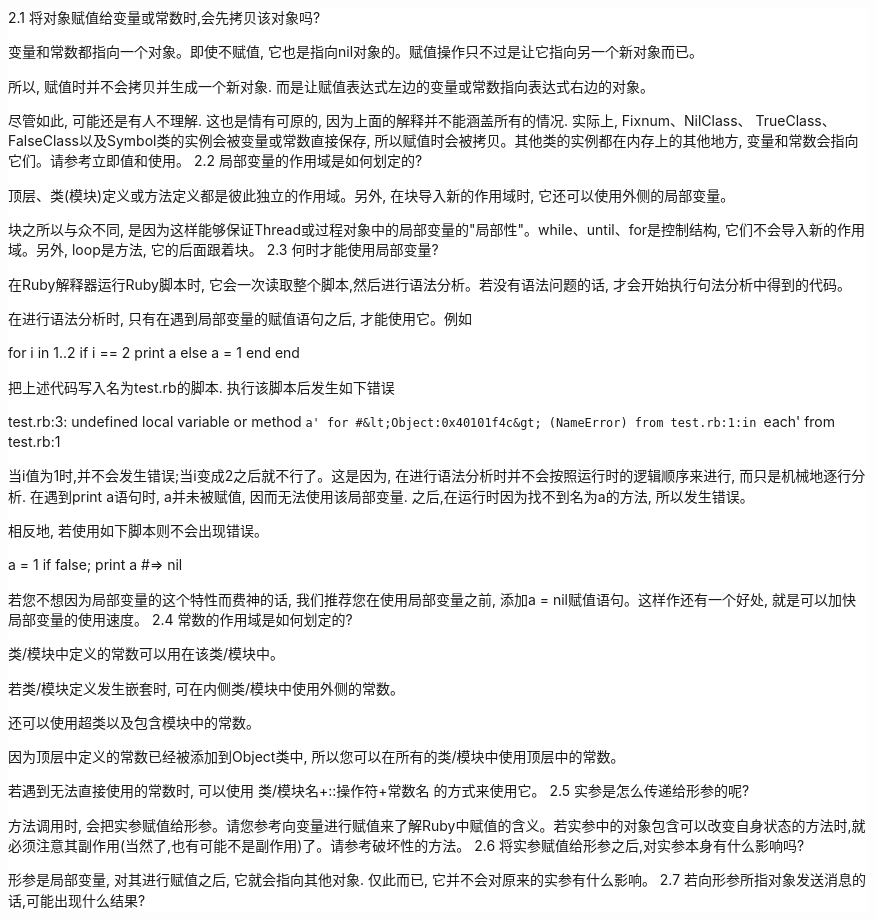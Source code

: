 2.1 将对象赋值给变量或常数时,会先拷贝该对象吗?

变量和常数都指向一个对象。即使不赋值, 它也是指向nil对象的。赋值操作只不过是让它指向另一个新对象而已。

所以, 赋值时并不会拷贝并生成一个新对象. 而是让赋值表达式左边的变量或常数指向表达式右边的对象。

尽管如此, 可能还是有人不理解. 这也是情有可原的, 因为上面的解释并不能涵盖所有的情况. 实际上, Fixnum、NilClass、 TrueClass、FalseClass以及Symbol类的实例会被变量或常数直接保存, 所以赋值时会被拷贝。其他类的实例都在内存上的其他地方, 变量和常数会指向它们。请参考立即值和使用。
2.2 局部变量的作用域是如何划定的?

顶层、类(模块)定义或方法定义都是彼此独立的作用域。另外, 在块导入新的作用域时, 它还可以使用外侧的局部变量。

块之所以与众不同, 是因为这样能够保证Thread或过程对象中的局部变量的"局部性"。while、until、for是控制结构, 它们不会导入新的作用域。另外, loop是方法, 它的后面跟着块。
2.3 何时才能使用局部变量?

在Ruby解释器运行Ruby脚本时, 它会一次读取整个脚本,然后进行语法分析。若没有语法问题的话, 才会开始执行句法分析中得到的代码。

在进行语法分析时, 只有在遇到局部变量的赋值语句之后, 才能使用它。例如

for i in 1..2
if i == 2
print a
else
a = 1
end
end

把上述代码写入名为test.rb的脚本. 执行该脚本后发生如下错误

test.rb:3: undefined local variable or method `a' for
#&lt;Object:0x40101f4c&gt; (NameError)
from test.rb:1:in `each'
from test.rb:1

当i值为1时,并不会发生错误;当i变成2之后就不行了。这是因为, 在进行语法分析时并不会按照运行时的逻辑顺序来进行, 而只是机械地逐行分析. 在遇到print a语句时, a并未被赋值, 因而无法使用该局部变量. 之后,在运行时因为找不到名为a的方法, 所以发生错误。

相反地, 若使用如下脚本则不会出现错误。

a = 1 if false; print a
#=&gt; nil

若您不想因为局部变量的这个特性而费神的话, 我们推荐您在使用局部变量之前, 添加a = nil赋值语句。这样作还有一个好处, 就是可以加快局部变量的使用速度。
2.4 常数的作用域是如何划定的?

类/模块中定义的常数可以用在该类/模块中。

若类/模块定义发生嵌套时, 可在内侧类/模块中使用外侧的常数。

还可以使用超类以及包含模块中的常数。

因为顶层中定义的常数已经被添加到Object类中, 所以您可以在所有的类/模块中使用顶层中的常数。

若遇到无法直接使用的常数时, 可以使用 类/模块名+::操作符+常数名 的方式来使用它。
2.5 实参是怎么传递给形参的呢?

方法调用时, 会把实参赋值给形参。请您参考向变量进行赋值来了解Ruby中赋值的含义。若实参中的对象包含可以改变自身状态的方法时,就必须注意其副作用(当然了,也有可能不是副作用)了。请参考破坏性的方法。
2.6 将实参赋值给形参之后,对实参本身有什么影响吗?

形参是局部变量, 对其进行赋值之后, 它就会指向其他对象. 仅此而已, 它并不会对原来的实参有什么影响。
2.7 若向形参所指对象发送消息的话,可能出现什么结果?
